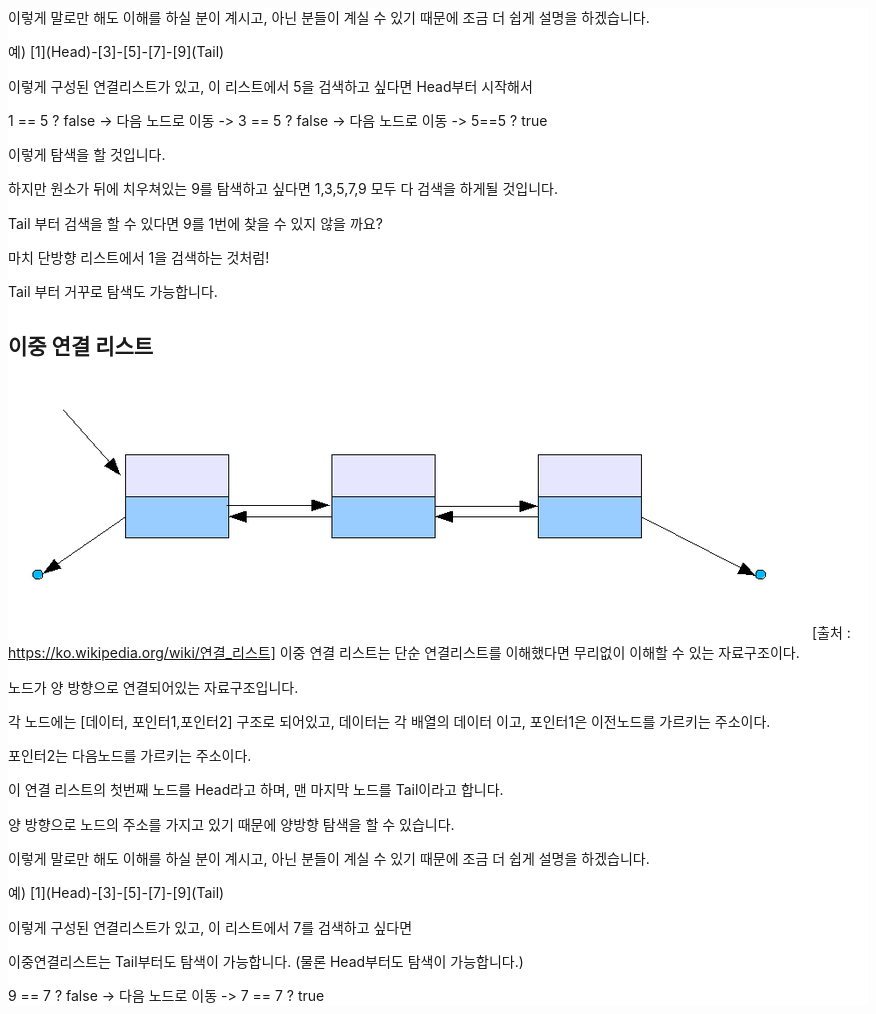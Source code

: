 이렇게 말로만 해도 이해를 하실 분이 계시고, 아닌 분들이 계실 수 있기 때문에 조금 더 쉽게 설명을 하겠습니다.

예)
\[1](Head)-\[3]-\[5]-\[7]-\[9](Tail) 

이렇게 구성된 연결리스트가 있고, 이 리스트에서 5을 검색하고 싶다면 Head부터 시작해서
 
1 == 5 ? false -> 다음 노드로 이동 -> 3 == 5 ? false -> 다음 노드로 이동 -> 5==5 ? true

이렇게 탐색을 할 것입니다. 

하지만 원소가 뒤에 치우쳐있는 9를 탐색하고 싶다면 1,3,5,7,9 모두 다 검색을 하게될 것입니다.

Tail 부터 검색을 할 수 있다면 9를 1번에 찾을 수 있지 않을 까요?
 
마치 단방향 리스트에서 1을 검색하는 것처럼!

Tail 부터 거꾸로 탐색도 가능합니다.

## 이중 연결 리스트
![](../images/800px-Doubly_linked_list.png)
[출처 : https://ko.wikipedia.org/wiki/연결_리스트]
이중 연결 리스트는 단순 연결리스트를 이해했다면 무리없이 이해할 수 있는 자료구조이다.

노드가 양 방향으로 연결되어있는 자료구조입니다.

각 노드에는 [데이터, 포인터1,포인터2] 구조로 되어있고, 데이터는 각 배열의 데이터 이고, 포인터1은 이전노드를 가르키는 주소이다.

포인터2는 다음노드를 가르키는 주소이다.

이 연결 리스트의 첫번째 노드를 Head라고 하며, 맨 마지막 노드를 Tail이라고 합니다.

양 방향으로 노드의 주소를 가지고 있기 때문에 양방향 탐색을 할 수 있습니다.

이렇게 말로만 해도 이해를 하실 분이 계시고, 아닌 분들이 계실 수 있기 때문에 조금 더 쉽게 설명을 하겠습니다.

예)
\[1](Head)-\[3]-\[5]-\[7]-\[9](Tail) 

이렇게 구성된 연결리스트가 있고, 이 리스트에서 7를 검색하고 싶다면

이중연결리스트는 Tail부터도 탐색이 가능합니다. (물론 Head부터도 탐색이 가능합니다.)

9 == 7 ? false -> 다음 노드로 이동 -> 7 == 7 ? true
